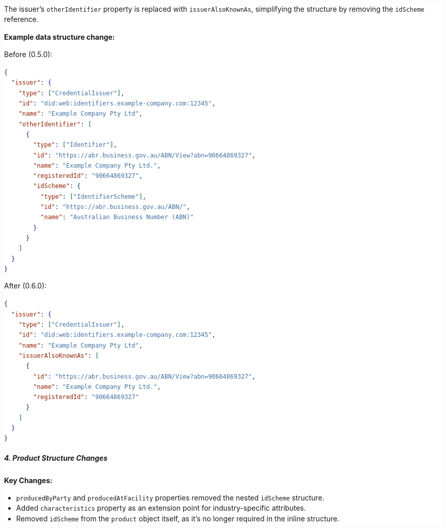 The issuer’s `otherIdentifier` property is replaced with `issuerAlsoKnownAs`, simplifying the structure by removing the `idScheme` reference.

**Example data structure change:**

Before (0.5.0):

```json
{
  "issuer": {
    "type": ["CredentialIssuer"],
    "id": "did:web:identifiers.example-company.com:12345",
    "name": "Example Company Pty Ltd",
    "otherIdentifier": [
      {
        "type": ["Identifier"],
        "id": "https://abr.business.gov.au/ABN/View?abn=90664869327",
        "name": "Example Company Pty Ltd.",
        "registeredId": "90664869327",
        "idScheme": {
          "type": ["IdentifierScheme"],
          "id": "https://abr.business.gov.au/ABN/",
          "name": "Australian Business Number (ABN)"
        }
      }
    ]
  }
}
```

After (0.6.0):

```json
{
  "issuer": {
    "type": ["CredentialIssuer"],
    "id": "did:web:identifiers.example-company.com:12345",
    "name": "Example Company Pty Ltd",
    "issuerAlsoKnownAs": [
      {
        "id": "https://abr.business.gov.au/ABN/View?abn=90664869327",
        "name": "Example Company Pty Ltd.",
        "registeredId": "90664869327"
      }
    ]
  }
}
```

##### 4. Product Structure Changes

**Key Changes:**

- `producedByParty` and `producedAtFacility` properties removed the nested `idScheme` structure.
- Added `characteristics` property as an extension point for industry-specific attributes.
- Removed `idScheme` from the `product` object itself, as it’s no longer required in the inline structure.
